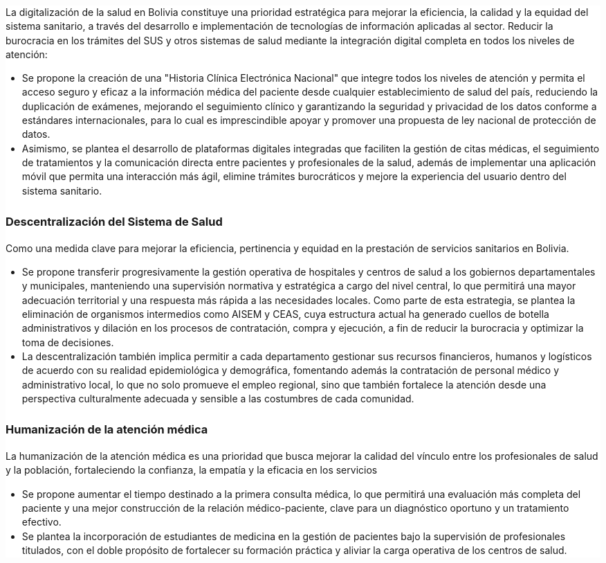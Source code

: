 La digitalización de la salud en Bolivia constituye una prioridad estratégica para mejorar la eficiencia, la calidad y la equidad del sistema sanitario, a través del desarrollo e implementación de tecnologías de información aplicadas al sector. Reducir la burocracia en los trámites del SUS y otros sistemas de salud mediante la integración digital completa en todos los niveles de atención:

- Se propone la creación de una "Historia Clínica Electrónica Nacional" que integre todos los niveles de atención y permita el acceso seguro y eficaz a la información médica del paciente desde cualquier establecimiento de salud del país, reduciendo la duplicación de exámenes, mejorando el seguimiento clínico y garantizando la seguridad y privacidad de los datos conforme a estándares internacionales, para lo cual es imprescindible apoyar y promover una propuesta de ley nacional de protección de datos.
- Asimismo, se plantea el desarrollo de plataformas digitales integradas que faciliten la gestión de citas médicas, el seguimiento de tratamientos y la comunicación directa entre pacientes y profesionales de la salud, además de implementar una aplicación móvil que permita una interacción más ágil, elimine trámites burocráticos y mejore la experiencia del usuario dentro del sistema sanitario.

### Descentralización del Sistema de Salud

Como una medida clave para mejorar la eficiencia, pertinencia y equidad en la prestación de servicios sanitarios en Bolivia.

- Se propone transferir progresivamente la gestión operativa de hospitales y centros de salud a los gobiernos departamentales y municipales, manteniendo una supervisión normativa y estratégica a cargo del nivel central, lo que permitirá una mayor adecuación territorial y una respuesta más rápida a las necesidades locales. Como parte de esta estrategia, se plantea la eliminación de organismos intermedios como AISEM y CEAS, cuya estructura actual ha generado cuellos de botella administrativos y dilación en los procesos de contratación, compra y ejecución, a fin de reducir la burocracia y optimizar la toma de decisiones.
- La descentralización también implica permitir a cada departamento gestionar sus recursos financieros, humanos y logísticos de acuerdo con su realidad epidemiológica y demográfica, fomentando además la contratación de personal médico y administrativo local, lo que no solo promueve el empleo regional, sino que también fortalece la atención desde una perspectiva culturalmente adecuada y sensible a las costumbres de cada comunidad.


### Humanización de la atención médica

La humanización de la atención médica es una prioridad que busca mejorar la calidad del vínculo entre los profesionales de salud y la población, fortaleciendo la confianza, la empatía y la eficacia en los servicios

- Se propone aumentar el tiempo destinado a la primera consulta médica, lo que permitirá una evaluación más completa del paciente y una mejor construcción de la relación médico-paciente, clave para un diagnóstico oportuno y un tratamiento efectivo.
- Se plantea la incorporación de estudiantes de medicina en la gestión de pacientes bajo la supervisión de profesionales titulados, con el doble propósito de fortalecer su formación práctica y aliviar la carga operativa de los centros de salud.
